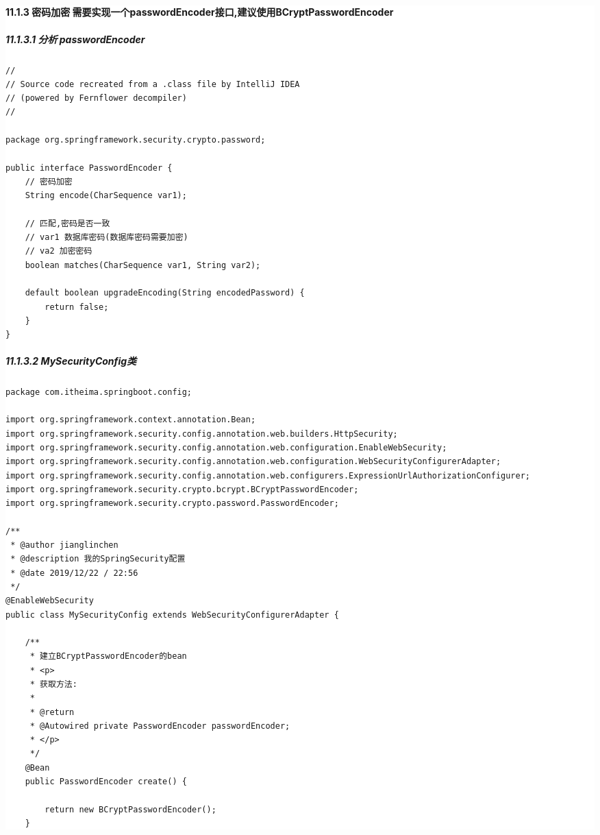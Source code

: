 #### 11.1.3 密码加密 需要实现一个passwordEncoder接口,建议使用BCryptPasswordEncoder
##### 11.1.3.1 分析 passwordEncoder
```
//
// Source code recreated from a .class file by IntelliJ IDEA
// (powered by Fernflower decompiler)
//

package org.springframework.security.crypto.password;

public interface PasswordEncoder {
	// 密码加密
    String encode(CharSequence var1);

	// 匹配,密码是否一致
	// var1 数据库密码(数据库密码需要加密)
	// va2 加密密码
    boolean matches(CharSequence var1, String var2);

    default boolean upgradeEncoding(String encodedPassword) {
        return false;
    }
}

```
##### 11.1.3.2 MySecurityConfig类

```
package com.itheima.springboot.config;

import org.springframework.context.annotation.Bean;
import org.springframework.security.config.annotation.web.builders.HttpSecurity;
import org.springframework.security.config.annotation.web.configuration.EnableWebSecurity;
import org.springframework.security.config.annotation.web.configuration.WebSecurityConfigurerAdapter;
import org.springframework.security.config.annotation.web.configurers.ExpressionUrlAuthorizationConfigurer;
import org.springframework.security.crypto.bcrypt.BCryptPasswordEncoder;
import org.springframework.security.crypto.password.PasswordEncoder;

/**
 * @author jianglinchen
 * @description 我的SpringSecurity配置
 * @date 2019/12/22 / 22:56
 */
@EnableWebSecurity
public class MySecurityConfig extends WebSecurityConfigurerAdapter {

    /**
     * 建立BCryptPasswordEncoder的bean
     * <p>
     * 获取方法:
     *
     * @return
     * @Autowired private PasswordEncoder passwordEncoder;
     * </p>
     */
    @Bean
    public PasswordEncoder create() {

        return new BCryptPasswordEncoder();
    }

```